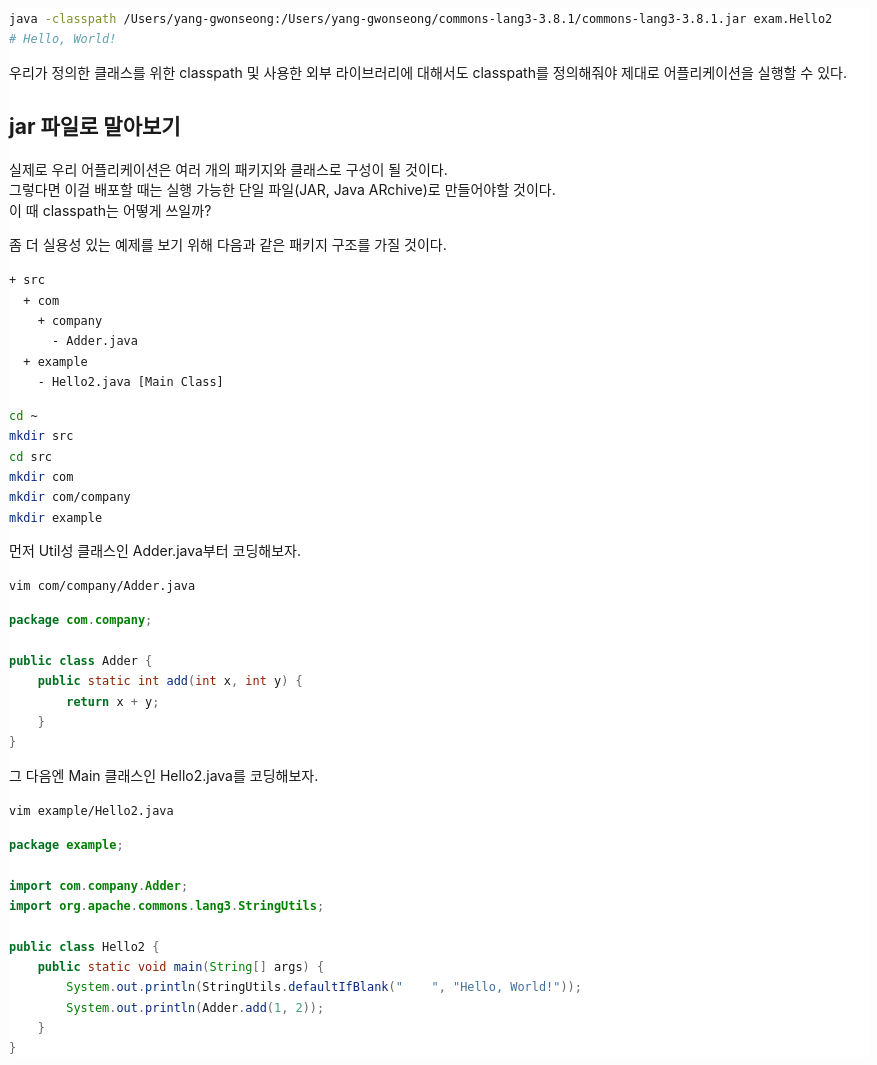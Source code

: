 ```bash
java -classpath /Users/yang-gwonseong:/Users/yang-gwonseong/commons-lang3-3.8.1/commons-lang3-3.8.1.jar exam.Hello2
# Hello, World!
```
우리가 정의한 클래스를 위한 classpath 및 사용한 외부 라이브러리에 대해서도 classpath를 정의해줘야 제대로 어플리케이션을 실행할 수 있다.

## jar 파일로 말아보기
실제로 우리 어플리케이션은 여러 개의 패키지와 클래스로 구성이 될 것이다.  
그렇다면 이걸 배포할 때는 실행 가능한 단일 파일(JAR, Java ARchive)로 만들어야할 것이다.  
이 때 classpath는 어떻게 쓰일까?

좀 더 실용성 있는 예제를 보기 위해 다음과 같은 패키지 구조를 가질 것이다.  
```
+ src
  + com
    + company
      - Adder.java
  + example
    - Hello2.java [Main Class]
```

```bash
cd ~
mkdir src
cd src
mkdir com
mkdir com/company
mkdir example
```

먼저 Util성 클래스인 Adder.java부터 코딩해보자.  
```bash
vim com/company/Adder.java
```
```java
package com.company;

public class Adder {
    public static int add(int x, int y) {
        return x + y;
    }
}
```

그 다음엔 Main 클래스인 Hello2.java를 코딩해보자.  
```bash
vim example/Hello2.java
```
```java
package example;

import com.company.Adder;
import org.apache.commons.lang3.StringUtils;

public class Hello2 {
    public static void main(String[] args) {
        System.out.println(StringUtils.defaultIfBlank("    ", "Hello, World!"));
        System.out.println(Adder.add(1, 2));
    }
}
```
